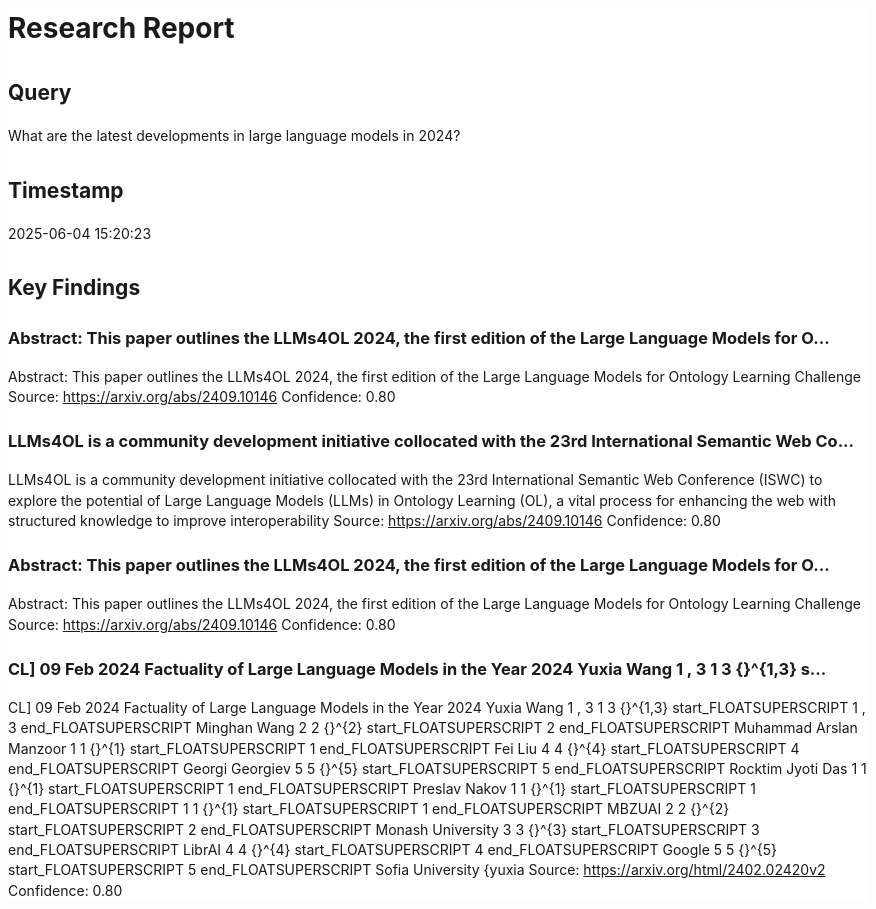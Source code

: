 # Research Report

## Query
What are the latest developments in large language models in 2024?

## Timestamp
2025-06-04 15:20:23

## Key Findings
### Abstract: This paper outlines the LLMs4OL 2024, the first edition of the Large Language Models for O...
Abstract: This paper outlines the LLMs4OL 2024, the first edition of the Large Language Models for Ontology Learning Challenge
Source: https://arxiv.org/abs/2409.10146
Confidence: 0.80

### LLMs4OL is a community development initiative collocated with the 23rd International Semantic Web Co...
LLMs4OL is a community development initiative collocated with the 23rd International Semantic Web Conference (ISWC) to explore the potential of Large Language Models (LLMs) in Ontology Learning (OL), a vital process for enhancing the web with structured knowledge to improve interoperability
Source: https://arxiv.org/abs/2409.10146
Confidence: 0.80

### Abstract: This paper outlines the LLMs4OL 2024, the first edition of the Large Language Models for O...
Abstract: This paper outlines the LLMs4OL 2024, the first edition of the Large Language Models for Ontology Learning Challenge
Source: https://arxiv.org/abs/2409.10146
Confidence: 0.80

### CL] 09 Feb 2024 Factuality of Large Language Models in the Year 2024 Yuxia Wang 1 , 3 1 3 {}^{1,3} s...
CL] 09 Feb 2024 Factuality of Large Language Models in the Year 2024 Yuxia Wang 1 , 3 1 3 {}^{1,3} start_FLOATSUPERSCRIPT 1 , 3 end_FLOATSUPERSCRIPT Minghan Wang 2 2 {}^{2} start_FLOATSUPERSCRIPT 2 end_FLOATSUPERSCRIPT Muhammad Arslan Manzoor 1 1 {}^{1} start_FLOATSUPERSCRIPT 1 end_FLOATSUPERSCRIPT Fei Liu 4 4 {}^{4} start_FLOATSUPERSCRIPT 4 end_FLOATSUPERSCRIPT Georgi Georgiev 5 5 {}^{5} start_FLOATSUPERSCRIPT 5 end_FLOATSUPERSCRIPT Rocktim Jyoti Das 1 1 {}^{1} start_FLOATSUPERSCRIPT 1 end_FLOATSUPERSCRIPT Preslav Nakov 1 1 {}^{1} start_FLOATSUPERSCRIPT 1 end_FLOATSUPERSCRIPT 1 1 {}^{1} start_FLOATSUPERSCRIPT 1 end_FLOATSUPERSCRIPT MBZUAI 2 2 {}^{2} start_FLOATSUPERSCRIPT 2 end_FLOATSUPERSCRIPT Monash University 3 3 {}^{3} start_FLOATSUPERSCRIPT 3 end_FLOATSUPERSCRIPT LibrAI 4 4 {}^{4} start_FLOATSUPERSCRIPT 4 end_FLOATSUPERSCRIPT Google 5 5 {}^{5} start_FLOATSUPERSCRIPT 5 end_FLOATSUPERSCRIPT Sofia University
{yuxia
Source: https://arxiv.org/html/2402.02420v2
Confidence: 0.80
